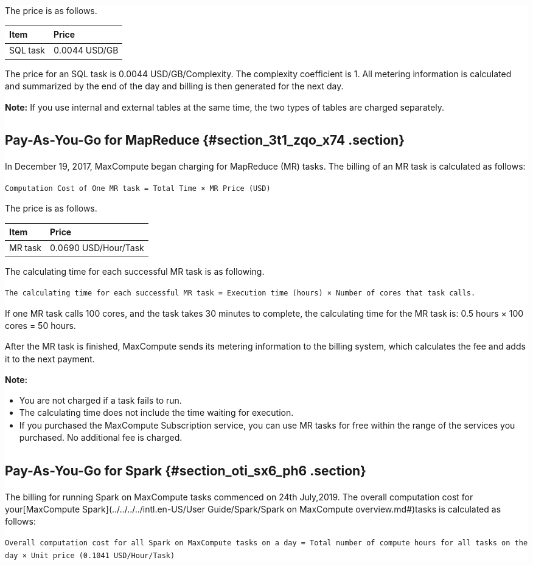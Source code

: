 The price is as follows.

|Item|Price|
|:---|:----|
|SQL task|0.0044 USD/GB|

The price for an SQL task is 0.0044 USD/GB/Complexity. The complexity coefficient is 1. All metering information is calculated and summarized by the end of the day and billing is then generated for the next day.

**Note:** If you use internal and external tables at the same time, the two types of tables are charged separately.

## Pay-As-You-Go for MapReduce {#section_3t1_zqo_x74 .section}

In December 19, 2017, MaxCompute began charging for MapReduce \(MR\) tasks. The billing of an MR task is calculated as follows:

``` {#codeblock_n33_bb6_r77}
Computation Cost of One MR task = Total Time × MR Price (USD)
```

The price is as follows.

|Item|Price|
|:---|:----|
|MR task|0.0690 USD/Hour/Task|

The calculating time for each successful MR task is as following.

``` {#codeblock_625_5zj_slv}
The calculating time for each successful MR task = Execution time (hours) × Number of cores that task calls.
```

If one MR task calls 100 cores, and the task takes 30 minutes to complete, the calculating time for the MR task is: 0.5 hours × 100 cores = 50 hours.

After the MR task is finished, MaxCompute sends its metering information to the billing system, which calculates the fee and adds it to the next payment.

**Note:** 

-   You are not charged if a task fails to run.
-   The calculating time does not include the time waiting for execution.
-   If you purchased the MaxCompute Subscription service, you can use MR tasks for free within the range of the services you purchased. No additional fee is charged.

## Pay-As-You-Go for Spark {#section_oti_sx6_ph6 .section}

The billing for running Spark on MaxCompute tasks commenced on 24th July,2019. The overall computation cost for your[MaxCompute Spark](../../../../intl.en-US/User Guide/Spark/Spark on MaxCompute overview.md#)tasks is calculated as follows:

``` {#codeblock_1e8_m0u_zu9}
Overall computation cost for all Spark on MaxCompute tasks on a day = Total number of compute hours for all tasks on the day × Unit price (0.1041 USD/Hour/Task)
```
